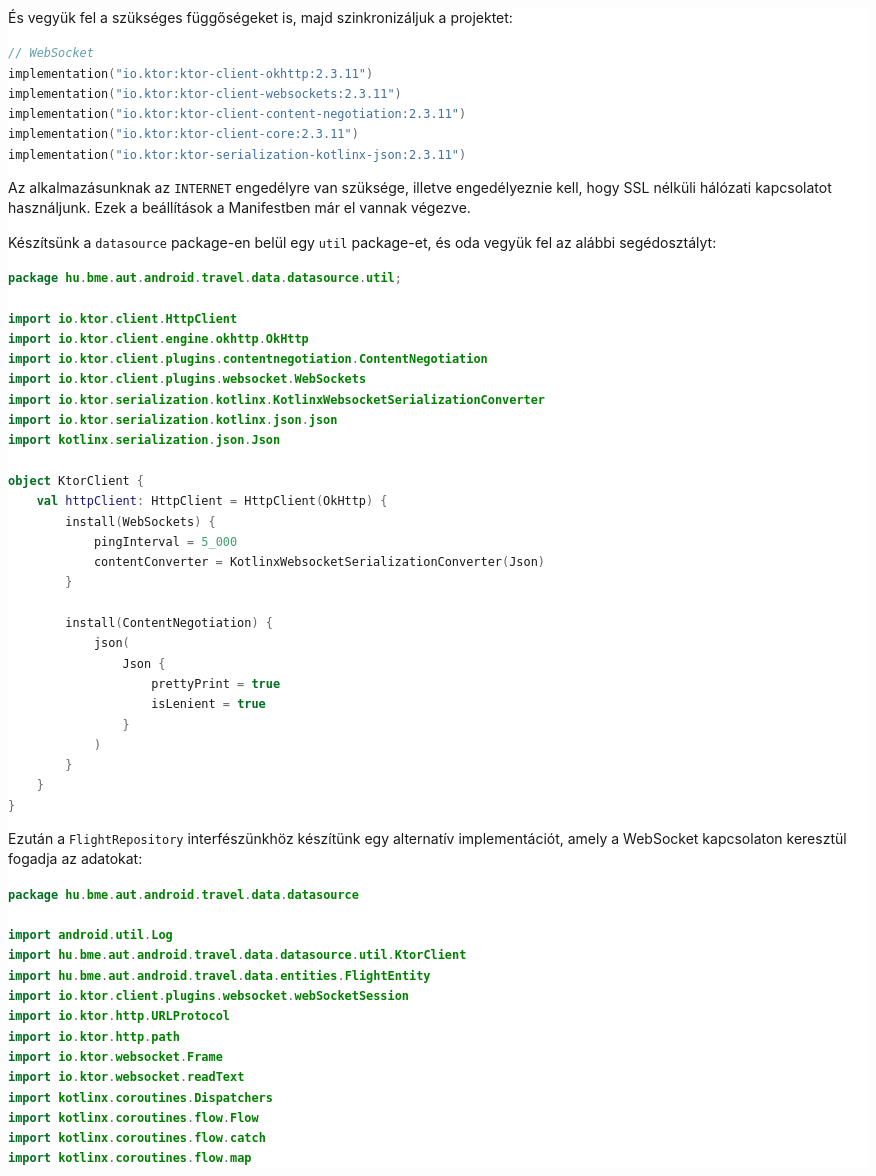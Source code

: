 És vegyük fel a szükséges függőségeket is, majd szinkronizáljuk a projektet:

```kotlin
// WebSocket
implementation("io.ktor:ktor-client-okhttp:2.3.11")
implementation("io.ktor:ktor-client-websockets:2.3.11")
implementation("io.ktor:ktor-client-content-negotiation:2.3.11")
implementation("io.ktor:ktor-client-core:2.3.11")
implementation("io.ktor:ktor-serialization-kotlinx-json:2.3.11")
```

Az alkalmazásunknak az `INTERNET` engedélyre van szüksége, illetve engedélyeznie kell, hogy SSL nélküli hálózati
kapcsolatot használjunk. Ezek a beállítások a Manifestben már el vannak végezve.

Készítsünk a `datasource` package-en belül egy `util` package-et, és oda vegyük fel az alábbi segédosztályt:

```kotlin
package hu.bme.aut.android.travel.data.datasource.util;

import io.ktor.client.HttpClient
import io.ktor.client.engine.okhttp.OkHttp
import io.ktor.client.plugins.contentnegotiation.ContentNegotiation
import io.ktor.client.plugins.websocket.WebSockets
import io.ktor.serialization.kotlinx.KotlinxWebsocketSerializationConverter
import io.ktor.serialization.kotlinx.json.json
import kotlinx.serialization.json.Json

object KtorClient {
    val httpClient: HttpClient = HttpClient(OkHttp) {
        install(WebSockets) {
            pingInterval = 5_000
            contentConverter = KotlinxWebsocketSerializationConverter(Json)
        }

        install(ContentNegotiation) {
            json(
                Json {
                    prettyPrint = true
                    isLenient = true
                }
            )
        }
    }
}
```

Ezután a `FlightRepository` interfészünkhöz készítünk egy alternatív implementációt, amely a WebSocket kapcsolaton
keresztül fogadja az adatokat:

```kotlin
package hu.bme.aut.android.travel.data.datasource

import android.util.Log
import hu.bme.aut.android.travel.data.datasource.util.KtorClient
import hu.bme.aut.android.travel.data.entities.FlightEntity
import io.ktor.client.plugins.websocket.webSocketSession
import io.ktor.http.URLProtocol
import io.ktor.http.path
import io.ktor.websocket.Frame
import io.ktor.websocket.readText
import kotlinx.coroutines.Dispatchers
import kotlinx.coroutines.flow.Flow
import kotlinx.coroutines.flow.catch
import kotlinx.coroutines.flow.map
```